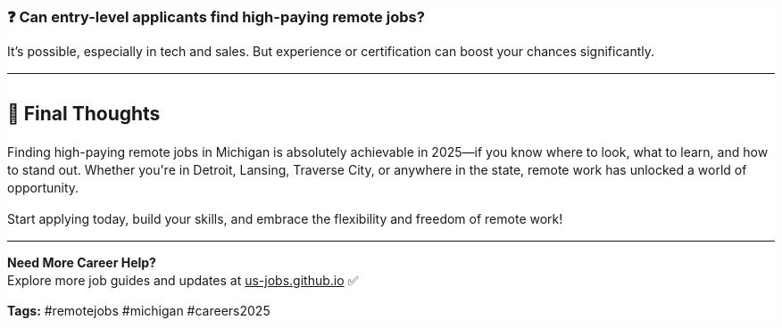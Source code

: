 ### ❓ Can entry-level applicants find high-paying remote jobs?
It’s possible, especially in tech and sales. But experience or certification can boost your chances significantly.

---

## 🎯 Final Thoughts

Finding high-paying remote jobs in Michigan is absolutely achievable in 2025—if you know where to look, what to learn, and how to stand out. Whether you're in Detroit, Lansing, Traverse City, or anywhere in the state, remote work has unlocked a world of opportunity.

Start applying today, build your skills, and embrace the flexibility and freedom of remote work!

---

**Need More Career Help?**  
Explore more job guides and updates at [us-jobs.github.io](https://us-jobs.github.io) ✅

**Tags:** #remotejobs #michigan #careers2025

